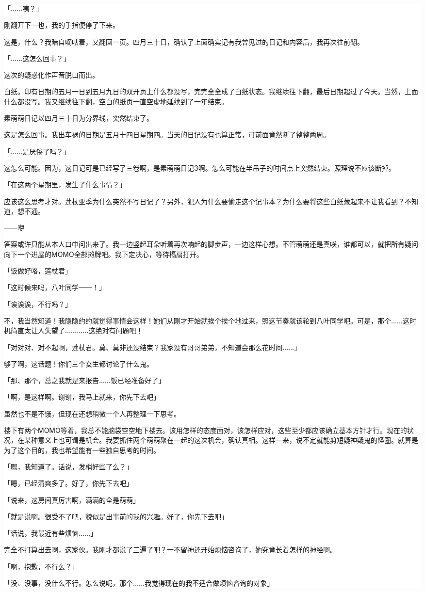 「……咦？」

刚翻开下一也，我的手指便停了下来。

这是，什么？我暗自嘀咕着，又翻回一页。四月三十日，确认了上面确实记有我曾见过的日记和内容后，我再次往前翻。

「……这怎么回事？」

这次的疑惑化作声音脱口而出。

白纸。印有日期的五月一日到五月九日的双开页上什么都没写，完完全全成了白纸状态。我继续往下翻，最后日期超过了今天。当然，上面什么都没写。我又继续往下翻，空白的纸页一直空虚地延续到了一年结束。

素萌萌日记以四月三十日为分界线，突然结束了。

这是怎么回事。我出车祸的日期是五月十四日星期四。当天的日记没有也算正常，可前面竟然断了整整两周。

「……是厌倦了吗？」

这怎么可能。因为，这日记可是已经写了三卷啊，是素萌萌日记3啊。怎么可能在半吊子的时间点上突然结束。照理说不应该断掉。

「在这两个星期里，发生了什么事情？」

应该这么思考才对。莲杖亚季为什么突然不写日记了？另外，犯人为什么要偷走这个记事本？为什么要将这些白纸藏起来不让我看到？不知道，想不通。

——咿

答案或许只能从本人口中问出来了。我一边竖起耳朵听着再次响起的脚步声，一边这样心想。不管萌萌还是真咲，谁都可以，就把所有疑问向下一个进屋的MOMO全部摊牌吧。我下定决心，等待槅扇打开。

「饭做好咯，莲杖君」

「这时候来吗，八叶同学——！」

「诶诶诶，不行吗？」

不，我当然知道！我隐隐约约就觉得事情会这样！她们从刚才开始就挨个挨个地过来，照这节奏就该轮到八叶同学吧。可是，那个……这时机简直太让人失望了…………这绝对有问题吧！

「对对对、对不起啊，莲杖君。莫、莫非还没结束？我家没有哥哥弟弟，不知道会那么花时间……」

够了啊，这话题！你们三个女生都讨论了什么鬼。

「那、那个，总之我就是来报告……饭已经准备好了」

「啊，是这样啊。谢谢，我马上就来，你先下去吧」

虽然也不是不饿，但现在还想稍微一个人再整理一下思考。

楼下有两个MOMO等着，我总不能脑袋空空地下楼去。该用怎样的态度面对，该怎样应对，这些至少都应该确立基本方针才行。现在的状况，在某种意义上也可谓是机会。我要抓住两个萌萌聚在一起的这次机会，确认真相。这样一来，说不定就能剪短疑神疑鬼的怪圈。就算是为了这个目的，我也希望能有一些独自思考的时间。

「嗯，我知道了。话说，发梢好些了么？」

「嗯，已经清爽多了。好了，你先下去吧」

「说来，这房间真厉害啊，满满的全是萌萌」

「就是说啊。很受不了吧，貌似是出事前的我的兴趣。好了，你先下去吧」

「话说，我最近有些烦恼……」

完全不打算出去啊，这家伙。我刚才都说了三遍了吧？一不留神还开始烦恼咨询了，她究竟长着怎样的神经啊。

「啊，抱歉，不行么？」

「没、没事，没什么不行。怎么说呢，那个……我觉得现在的我不适合做烦恼咨询的对象」
